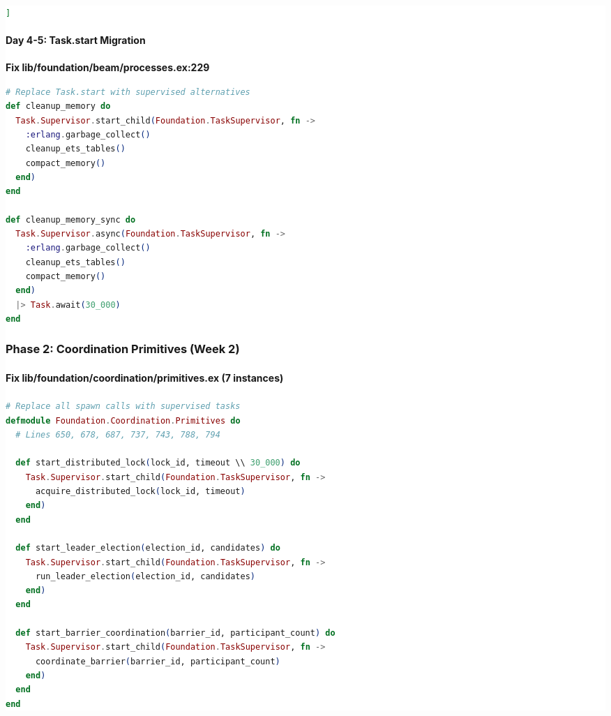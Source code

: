 ```elixir
]
```

#### **Day 4-5: Task.start Migration**

**Fix lib/foundation/beam/processes.ex:229**

```elixir
# Replace Task.start with supervised alternatives
def cleanup_memory do
  Task.Supervisor.start_child(Foundation.TaskSupervisor, fn ->
    :erlang.garbage_collect()
    cleanup_ets_tables()
    compact_memory()
  end)
end

def cleanup_memory_sync do
  Task.Supervisor.async(Foundation.TaskSupervisor, fn ->
    :erlang.garbage_collect()
    cleanup_ets_tables()
    compact_memory()
  end)
  |> Task.await(30_000)
end
```

### **Phase 2: Coordination Primitives (Week 2)**

#### **Fix lib/foundation/coordination/primitives.ex (7 instances)**

```elixir
# Replace all spawn calls with supervised tasks
defmodule Foundation.Coordination.Primitives do
  # Lines 650, 678, 687, 737, 743, 788, 794
  
  def start_distributed_lock(lock_id, timeout \\ 30_000) do
    Task.Supervisor.start_child(Foundation.TaskSupervisor, fn ->
      acquire_distributed_lock(lock_id, timeout)
    end)
  end
  
  def start_leader_election(election_id, candidates) do
    Task.Supervisor.start_child(Foundation.TaskSupervisor, fn ->
      run_leader_election(election_id, candidates)
    end)
  end
  
  def start_barrier_coordination(barrier_id, participant_count) do
    Task.Supervisor.start_child(Foundation.TaskSupervisor, fn ->
      coordinate_barrier(barrier_id, participant_count)
    end)
  end
end
```
